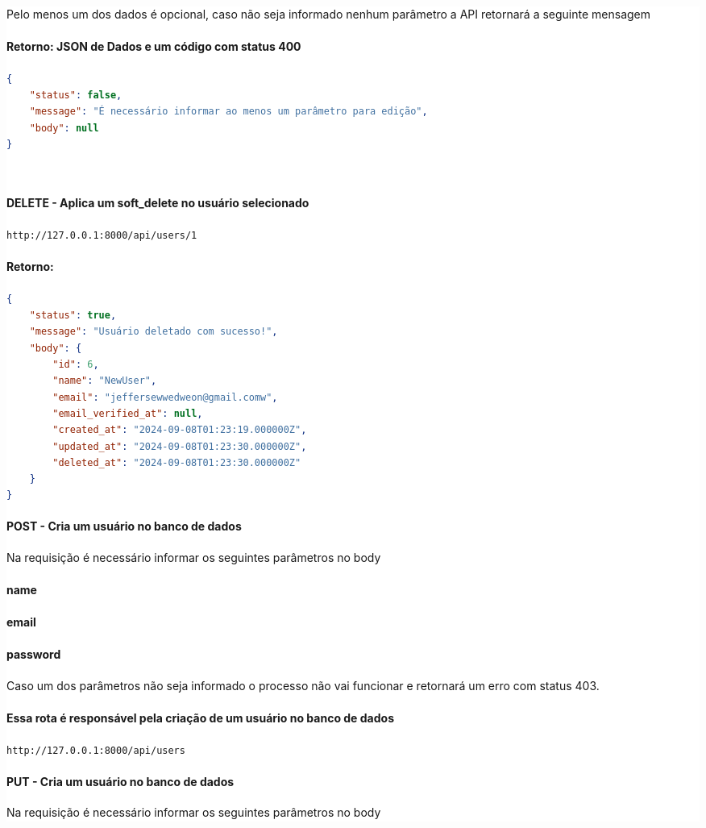Pelo menos um dos dados é opcional, caso não seja informado nenhum parâmetro a API retornará a seguinte mensagem
#### Retorno: JSON de Dados e um código com status 400
```json
{
    "status": false,
    "message": "É necessário informar ao menos um parâmetro para edição",
    "body": null
}
```
<br>

#### DELETE - Aplica um soft_delete no usuário selecionado
```bash
http://127.0.0.1:8000/api/users/1
```
#### Retorno:
```json
{
    "status": true,
    "message": "Usuário deletado com sucesso!",
    "body": {
        "id": 6,
        "name": "NewUser",
        "email": "jeffersewwedweon@gmail.comw",
        "email_verified_at": null,
        "created_at": "2024-09-08T01:23:19.000000Z",
        "updated_at": "2024-09-08T01:23:30.000000Z",
        "deleted_at": "2024-09-08T01:23:30.000000Z"
    }
}
```

#### POST - Cria um usuário no banco de dados
Na requisição é necessário informar os seguintes parâmetros no body
<br>

#### name <br>
#### email <br>
#### password <br>
Caso um dos parâmetros não seja informado o processo não vai funcionar e retornará um erro com status 403. <br>

#### Essa rota é responsável pela criação de um usuário no banco de dados
```bash
http://127.0.0.1:8000/api/users
```

#### PUT - Cria um usuário no banco de dados
Na requisição é necessário informar os seguintes parâmetros no body
<br>
